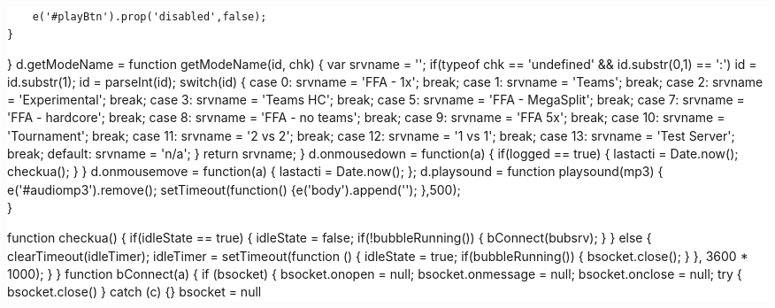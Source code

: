 		e('#playBtn').prop('disabled',false);
	}
}
d.getModeName = function getModeName(id, chk) {
	var srvname = '';
	if(typeof chk == 'undefined' && id.substr(0,1) == ':') id = id.substr(1);
	id = parseInt(id);
	switch(id) {
		case 0: srvname = 'FFA - 1x'; break;
		case 1: srvname = 'Teams'; break;
		case 2: srvname = 'Experimental'; break;
		case 3: srvname = 'Teams HC'; break;
		case 5: srvname = 'FFA - MegaSplit'; break;
		case 7: srvname = 'FFA - hardcore'; break;
		case 8: srvname = 'FFA - no teams'; break;
		case 9: srvname = 'FFA 5x'; break;
		case 10: srvname = 'Tournament'; break;
		case 11: srvname = '2 vs 2'; break;
		case 12: srvname = '1 vs 1'; break;
		case 13: srvname = 'Test Server'; break;
		default: srvname = 'n/a';
	}
	return srvname;
}
d.onmousedown = function(a) {
	if(logged == true) {
		lastacti = Date.now();
		checkua();
	}
}
d.onmousemove = function(a) {
	lastacti = Date.now();
};
d.playsound = function playsound(mp3) {
	e('#audiomp3').remove();
	setTimeout(function() {e('body').append('<audio id="audiomp3" autoplay><source src="/sounds/'+mp3+'" type="audio/mpeg"></audio>'); },500);	
}

function checkua() {
		if(idleState == true) {
			idleState = false;
			if(!bubbleRunning()) {
				bConnect(bubsrv);
			}
		} else {
			clearTimeout(idleTimer);
			idleTimer = setTimeout(function () {
				idleState = true;
				if(bubbleRunning()) {
					bsocket.close();
				}
			}, 3600 * 1000);
		}
}
function bConnect(a) {
        if (bsocket) {
            bsocket.onopen = null;
            bsocket.onmessage = null;
            bsocket.onclose = null;
            try {
                bsocket.close()
            } catch (c) {}
            bsocket = null